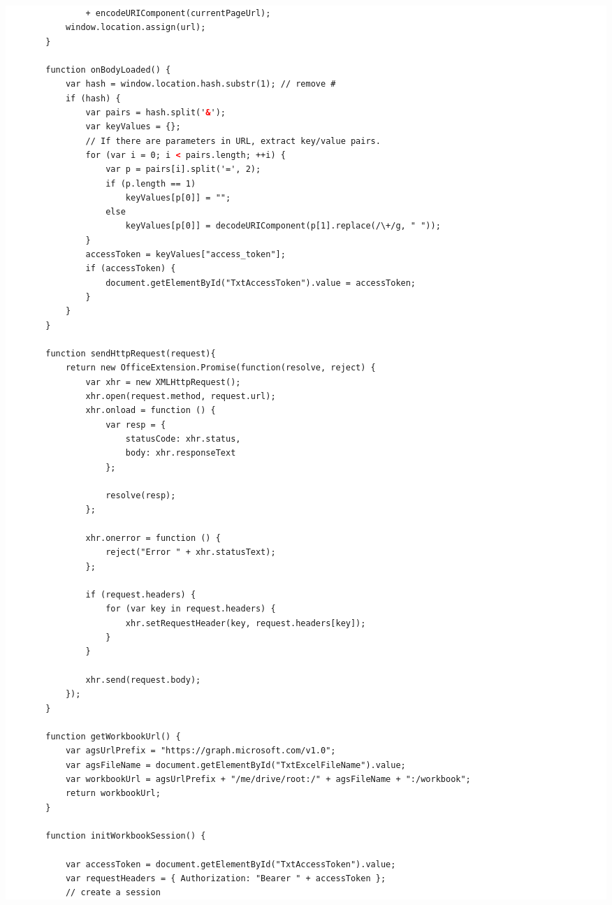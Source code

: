 ```html
				+ encodeURIComponent(currentPageUrl);
			window.location.assign(url);
		}

		function onBodyLoaded() {
			var hash = window.location.hash.substr(1); // remove #
			if (hash) {
				var pairs = hash.split('&');
				var keyValues = {};
				// If there are parameters in URL, extract key/value pairs. 
				for (var i = 0; i < pairs.length; ++i) {
					var p = pairs[i].split('=', 2);
					if (p.length == 1)
						keyValues[p[0]] = "";
					else
						keyValues[p[0]] = decodeURIComponent(p[1].replace(/\+/g, " "));
				}
				accessToken = keyValues["access_token"];
				if (accessToken) {
					document.getElementById("TxtAccessToken").value = accessToken;
				}
			}
		}

		function sendHttpRequest(request){
			return new OfficeExtension.Promise(function(resolve, reject) {
				var xhr = new XMLHttpRequest();
				xhr.open(request.method, request.url);
				xhr.onload = function () {
					var resp = {
						statusCode: xhr.status,
						body: xhr.responseText
					};

					resolve(resp);
				};

				xhr.onerror = function () {
					reject("Error " + xhr.statusText);
				};

				if (request.headers) {
					for (var key in request.headers) {
						xhr.setRequestHeader(key, request.headers[key]);
					}
				}

				xhr.send(request.body);
			});
		}

		function getWorkbookUrl() {
			var agsUrlPrefix = "https://graph.microsoft.com/v1.0";
			var agsFileName = document.getElementById("TxtExcelFileName").value;
			var workbookUrl = agsUrlPrefix + "/me/drive/root:/" + agsFileName + ":/workbook";
			return workbookUrl;
		}

		function initWorkbookSession() {

			var accessToken = document.getElementById("TxtAccessToken").value;
			var requestHeaders = { Authorization: "Bearer " + accessToken };
			// create a session
```